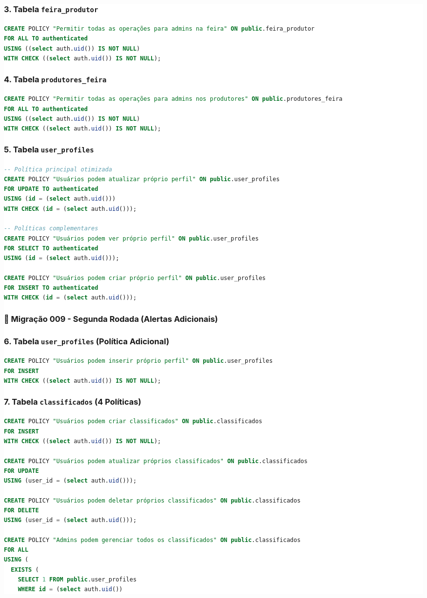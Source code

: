 ### 3. Tabela `feira_produtor`
```sql
CREATE POLICY "Permitir todas as operações para admins na feira" ON public.feira_produtor
FOR ALL TO authenticated
USING ((select auth.uid()) IS NOT NULL)
WITH CHECK ((select auth.uid()) IS NOT NULL);
```

### 4. Tabela `produtores_feira`
```sql
CREATE POLICY "Permitir todas as operações para admins nos produtores" ON public.produtores_feira
FOR ALL TO authenticated
USING ((select auth.uid()) IS NOT NULL)
WITH CHECK ((select auth.uid()) IS NOT NULL);
```

### 5. Tabela `user_profiles`
```sql
-- Política principal otimizada
CREATE POLICY "Usuários podem atualizar próprio perfil" ON public.user_profiles
FOR UPDATE TO authenticated
USING (id = (select auth.uid()))
WITH CHECK (id = (select auth.uid()));

-- Políticas complementares
CREATE POLICY "Usuários podem ver próprio perfil" ON public.user_profiles
FOR SELECT TO authenticated
USING (id = (select auth.uid()));

CREATE POLICY "Usuários podem criar próprio perfil" ON public.user_profiles
FOR INSERT TO authenticated
WITH CHECK (id = (select auth.uid()));
```

### 🔄 Migração 009 - Segunda Rodada (Alertas Adicionais)

### 6. Tabela `user_profiles` (Política Adicional)
```sql
CREATE POLICY "Usuários podem inserir próprio perfil" ON public.user_profiles
FOR INSERT 
WITH CHECK ((select auth.uid()) IS NOT NULL);
```

### 7. Tabela `classificados` (4 Políticas)
```sql
CREATE POLICY "Usuários podem criar classificados" ON public.classificados
FOR INSERT 
WITH CHECK ((select auth.uid()) IS NOT NULL);

CREATE POLICY "Usuários podem atualizar próprios classificados" ON public.classificados
FOR UPDATE 
USING (user_id = (select auth.uid()));

CREATE POLICY "Usuários podem deletar próprios classificados" ON public.classificados
FOR DELETE 
USING (user_id = (select auth.uid()));

CREATE POLICY "Admins podem gerenciar todos os classificados" ON public.classificados
FOR ALL 
USING (
  EXISTS (
    SELECT 1 FROM public.user_profiles 
    WHERE id = (select auth.uid()) 
```